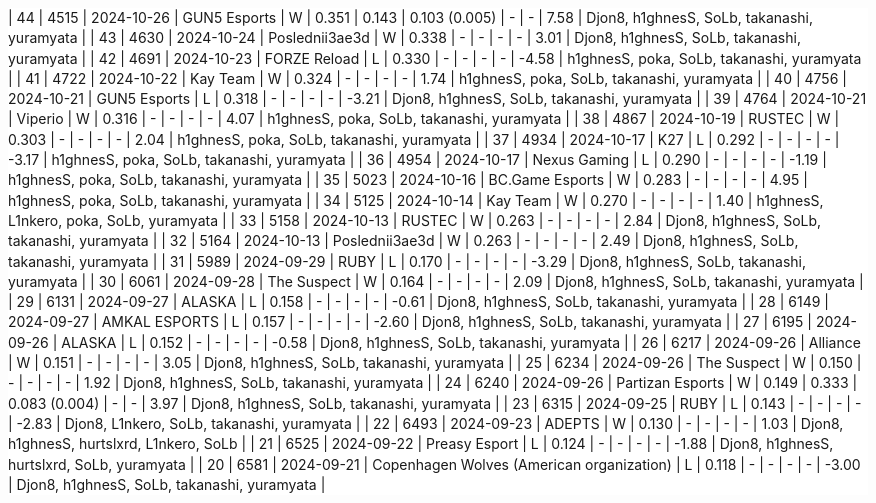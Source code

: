 |           44 |     4515 | 2024-10-26 | GUN5 Esports                              | W   | 0.351      | 0.143        | 0.103 (0.005)    | -                | -         |     7.58 | Djon8, h1ghnesS, SoLb, takanashi, yuramyata      |
|           43 |     4630 | 2024-10-24 | Poslednii3ae3d                            | W   | 0.338      | -            | -                | -                | -         |     3.01 | Djon8, h1ghnesS, SoLb, takanashi, yuramyata      |
|           42 |     4691 | 2024-10-23 | FORZE Reload                              | L   | 0.330      | -            | -                | -                | -         |    -4.58 | h1ghnesS, poka, SoLb, takanashi, yuramyata       |
|           41 |     4722 | 2024-10-22 | Kay Team                                  | W   | 0.324      | -            | -                | -                | -         |     1.74 | h1ghnesS, poka, SoLb, takanashi, yuramyata       |
|           40 |     4756 | 2024-10-21 | GUN5 Esports                              | L   | 0.318      | -            | -                | -                | -         |    -3.21 | Djon8, h1ghnesS, SoLb, takanashi, yuramyata      |
|           39 |     4764 | 2024-10-21 | Viperio                                   | W   | 0.316      | -            | -                | -                | -         |     4.07 | h1ghnesS, poka, SoLb, takanashi, yuramyata       |
|           38 |     4867 | 2024-10-19 | RUSTEC                                    | W   | 0.303      | -            | -                | -                | -         |     2.04 | h1ghnesS, poka, SoLb, takanashi, yuramyata       |
|           37 |     4934 | 2024-10-17 | K27                                       | L   | 0.292      | -            | -                | -                | -         |    -3.17 | h1ghnesS, poka, SoLb, takanashi, yuramyata       |
|           36 |     4954 | 2024-10-17 | Nexus Gaming                              | L   | 0.290      | -            | -                | -                | -         |    -1.19 | h1ghnesS, poka, SoLb, takanashi, yuramyata       |
|           35 |     5023 | 2024-10-16 | BC.Game Esports                           | W   | 0.283      | -            | -                | -                | -         |     4.95 | h1ghnesS, poka, SoLb, takanashi, yuramyata       |
|           34 |     5125 | 2024-10-14 | Kay Team                                  | W   | 0.270      | -            | -                | -                | -         |     1.40 | h1ghnesS, L1nkero, poka, SoLb, yuramyata         |
|           33 |     5158 | 2024-10-13 | RUSTEC                                    | W   | 0.263      | -            | -                | -                | -         |     2.84 | Djon8, h1ghnesS, SoLb, takanashi, yuramyata      |
|           32 |     5164 | 2024-10-13 | Poslednii3ae3d                            | W   | 0.263      | -            | -                | -                | -         |     2.49 | Djon8, h1ghnesS, SoLb, takanashi, yuramyata      |
|           31 |     5989 | 2024-09-29 | RUBY                                      | L   | 0.170      | -            | -                | -                | -         |    -3.29 | Djon8, h1ghnesS, SoLb, takanashi, yuramyata      |
|           30 |     6061 | 2024-09-28 | The Suspect                               | W   | 0.164      | -            | -                | -                | -         |     2.09 | Djon8, h1ghnesS, SoLb, takanashi, yuramyata      |
|           29 |     6131 | 2024-09-27 | ALASKA                                    | L   | 0.158      | -            | -                | -                | -         |    -0.61 | Djon8, h1ghnesS, SoLb, takanashi, yuramyata      |
|           28 |     6149 | 2024-09-27 | AMKAL ESPORTS                             | L   | 0.157      | -            | -                | -                | -         |    -2.60 | Djon8, h1ghnesS, SoLb, takanashi, yuramyata      |
|           27 |     6195 | 2024-09-26 | ALASKA                                    | L   | 0.152      | -            | -                | -                | -         |    -0.58 | Djon8, h1ghnesS, SoLb, takanashi, yuramyata      |
|           26 |     6217 | 2024-09-26 | Alliance                                  | W   | 0.151      | -            | -                | -                | -         |     3.05 | Djon8, h1ghnesS, SoLb, takanashi, yuramyata      |
|           25 |     6234 | 2024-09-26 | The Suspect                               | W   | 0.150      | -            | -                | -                | -         |     1.92 | Djon8, h1ghnesS, SoLb, takanashi, yuramyata      |
|           24 |     6240 | 2024-09-26 | Partizan Esports                          | W   | 0.149      | 0.333        | 0.083 (0.004)    | -                | -         |     3.97 | Djon8, h1ghnesS, SoLb, takanashi, yuramyata      |
|           23 |     6315 | 2024-09-25 | RUBY                                      | L   | 0.143      | -            | -                | -                | -         |    -2.83 | Djon8, L1nkero, SoLb, takanashi, yuramyata       |
|           22 |     6493 | 2024-09-23 | ADEPTS                                    | W   | 0.130      | -            | -                | -                | -         |     1.03 | Djon8, h1ghnesS, hurtslxrd, L1nkero, SoLb        |
|           21 |     6525 | 2024-09-22 | Preasy Esport                             | L   | 0.124      | -            | -                | -                | -         |    -1.88 | Djon8, h1ghnesS, hurtslxrd, SoLb, yuramyata      |
|           20 |     6581 | 2024-09-21 | Copenhagen Wolves (American organization) | L   | 0.118      | -            | -                | -                | -         |    -3.00 | Djon8, h1ghnesS, SoLb, takanashi, yuramyata      |